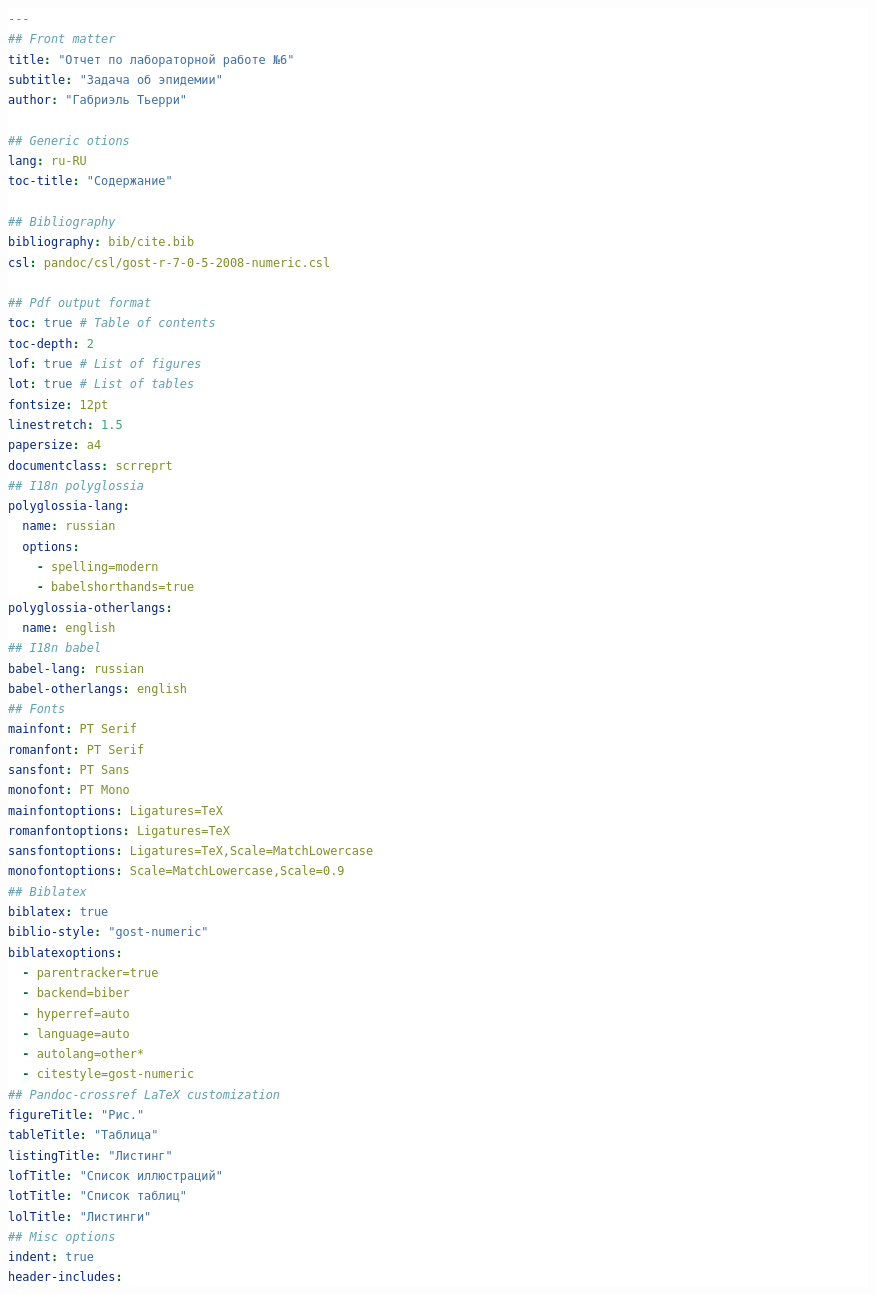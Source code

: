 ```yaml
---
## Front matter
title: "Отчет по лабораторной работе №6"
subtitle: "Задача об эпидемии"
author: "Габриэль Тьерри"

## Generic otions
lang: ru-RU
toc-title: "Содержание"

## Bibliography
bibliography: bib/cite.bib
csl: pandoc/csl/gost-r-7-0-5-2008-numeric.csl

## Pdf output format
toc: true # Table of contents
toc-depth: 2
lof: true # List of figures
lot: true # List of tables
fontsize: 12pt
linestretch: 1.5
papersize: a4
documentclass: scrreprt
## I18n polyglossia
polyglossia-lang:
  name: russian
  options:
	- spelling=modern
	- babelshorthands=true
polyglossia-otherlangs:
  name: english
## I18n babel
babel-lang: russian
babel-otherlangs: english
## Fonts
mainfont: PT Serif
romanfont: PT Serif
sansfont: PT Sans
monofont: PT Mono
mainfontoptions: Ligatures=TeX
romanfontoptions: Ligatures=TeX
sansfontoptions: Ligatures=TeX,Scale=MatchLowercase
monofontoptions: Scale=MatchLowercase,Scale=0.9
## Biblatex
biblatex: true
biblio-style: "gost-numeric"
biblatexoptions:
  - parentracker=true
  - backend=biber
  - hyperref=auto
  - language=auto
  - autolang=other*
  - citestyle=gost-numeric
## Pandoc-crossref LaTeX customization
figureTitle: "Рис."
tableTitle: "Таблица"
listingTitle: "Листинг"
lofTitle: "Список иллюстраций"
lotTitle: "Список таблиц"
lolTitle: "Листинги"
## Misc options
indent: true
header-includes:
```